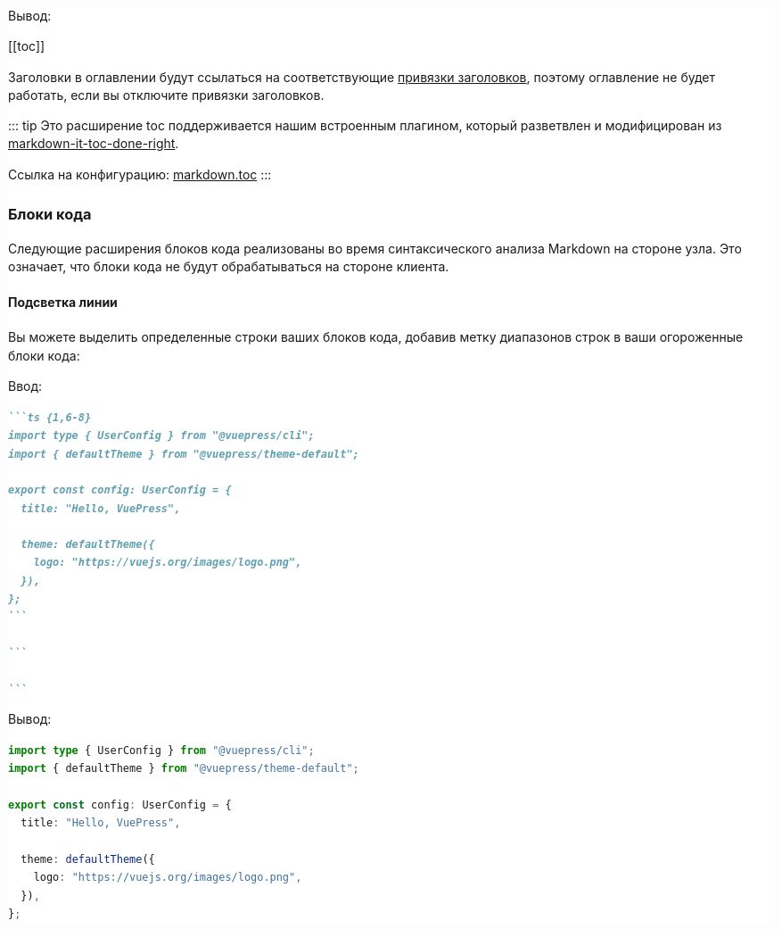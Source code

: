 Вывод:

[[toc]]

Заголовки в оглавлении будут ссылаться на соответствующие [привязки заголовков](#якоря-заголовка), поэтому оглавление не будет работать, если вы отключите привязки заголовков.

::: tip
Это расширение toc поддерживается нашим встроенным плагином, который разветвлен и модифицирован из [markdown-it-toc-done-right](https://github.com/nagaozen/markdown-it-toc-done-right).

Ссылка на конфигурацию: [markdown.toc](https://v2.vuepress.vuejs.org/reference/config.md#markdown-toc)
:::

### Блоки кода

Следующие расширения блоков кода реализованы во время синтаксического анализа Markdown на стороне узла. Это означает, что блоки кода не будут обрабатываться на стороне клиента.

#### Подсветка линии

Вы можете выделить определенные строки ваших блоков кода, добавив метку диапазонов строк в ваши огороженные блоки кода:

Ввод:

````md
```ts {1,6-8}
import type { UserConfig } from "@vuepress/cli";
import { defaultTheme } from "@vuepress/theme-default";

export const config: UserConfig = {
  title: "Hello, VuePress",

  theme: defaultTheme({
    logo: "https://vuejs.org/images/logo.png",
  }),
};
```

```

```
````

Вывод:

```ts {1,6-8}
import type { UserConfig } from "@vuepress/cli";
import { defaultTheme } from "@vuepress/theme-default";

export const config: UserConfig = {
  title: "Hello, VuePress",

  theme: defaultTheme({
    logo: "https://vuejs.org/images/logo.png",
  }),
};
```
